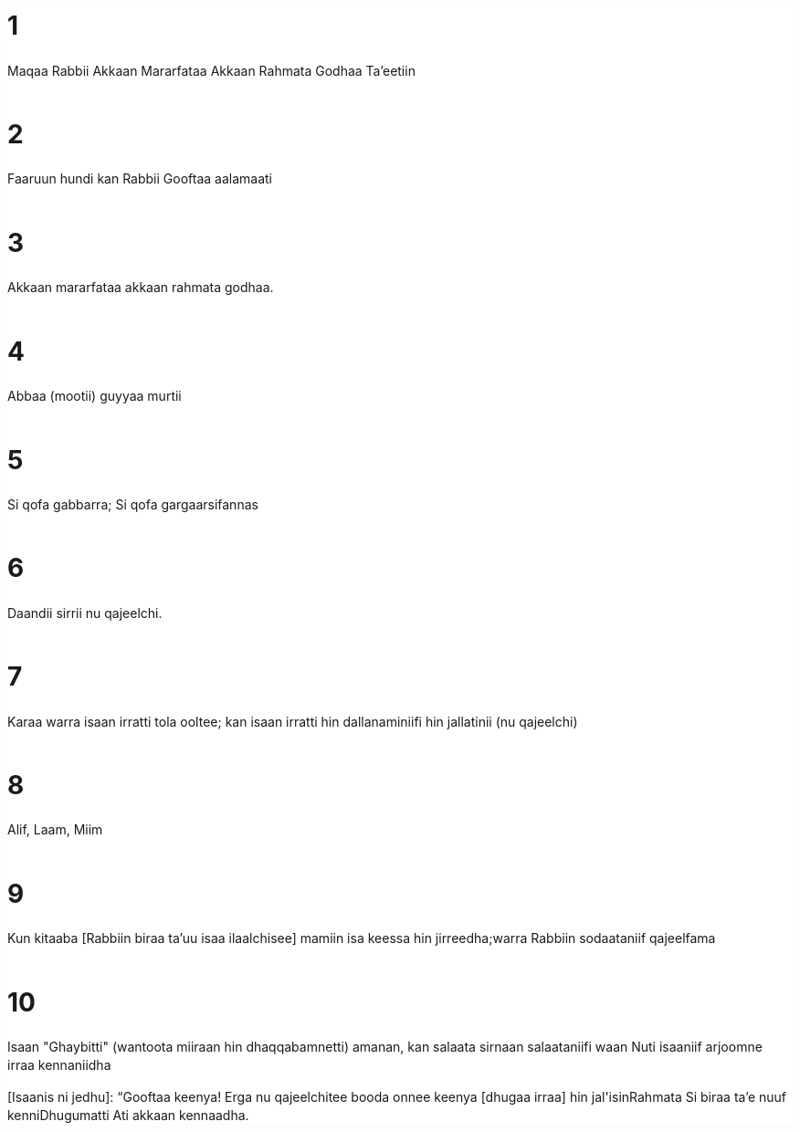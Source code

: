 

# 1

Maqaa Rabbii Akkaan Mararfataa Akkaan Rahmata Godhaa Ta’eetiin

# 2

Faaruun hundi kan Rabbii Gooftaa aalamaati

# 3

Akkaan mararfataa akkaan rahmata godhaa.

# 4

Abbaa (mootii) guyyaa murtii

# 5

Si qofa gabbarra; Si qofa gargaarsifannas

# 6

Daandii sirrii nu qajeelchi.

# 7

Karaa warra isaan irratti tola ooltee; kan isaan irratti hin dallanaminiifi hin jallatinii (nu qajeelchi)

# 8

Alif, Laam, Miim

# 9

Kun kitaaba [Rabbiin biraa ta’uu isaa ilaalchisee] mamiin isa keessa hin jirreedha;warra Rabbiin sodaataniif qajeelfama

# 10

Isaan "Ghaybitti" (wantoota miiraan hin dhaqqabamnetti) amanan, kan salaata sirnaan salaataniifi waan Nuti isaaniif arjoomne irraa kennaniidha


[Isaanis ni jedhu]: “Gooftaa keenya! Erga nu qajeelchitee booda onnee keenya [dhugaa irraa] hin jal'isinRahmata Si biraa ta’e nuuf kenniDhugumatti Ati akkaan kennaadha.